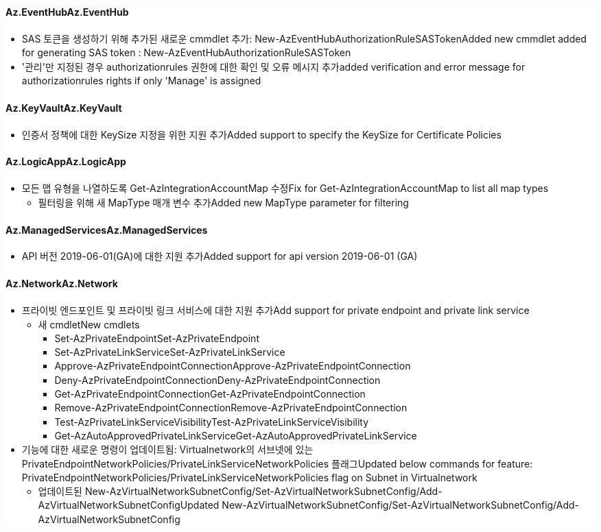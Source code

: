 #### <a name="azeventhub"></a><span data-ttu-id="841ab-328">Az.EventHub</span><span class="sxs-lookup"><span data-stu-id="841ab-328">Az.EventHub</span></span>
* <span data-ttu-id="841ab-329">SAS 토큰을 생성하기 위해 추가된 새로운 cmmdlet 추가: New-AzEventHubAuthorizationRuleSASToken</span><span class="sxs-lookup"><span data-stu-id="841ab-329">Added new cmmdlet added for generating SAS token : New-AzEventHubAuthorizationRuleSASToken</span></span>
* <span data-ttu-id="841ab-330">'관리'만 지정된 경우 authorizationrules 권한에 대한 확인 및 오류 메시지 추가</span><span class="sxs-lookup"><span data-stu-id="841ab-330">added verification and error message for authorizationrules rights if only 'Manage' is assigned</span></span>

#### <a name="azkeyvault"></a><span data-ttu-id="841ab-331">Az.KeyVault</span><span class="sxs-lookup"><span data-stu-id="841ab-331">Az.KeyVault</span></span>
* <span data-ttu-id="841ab-332">인증서 정책에 대한 KeySize 지정을 위한 지원 추가</span><span class="sxs-lookup"><span data-stu-id="841ab-332">Added support to specify the KeySize for Certificate Policies</span></span>

#### <a name="azlogicapp"></a><span data-ttu-id="841ab-333">Az.LogicApp</span><span class="sxs-lookup"><span data-stu-id="841ab-333">Az.LogicApp</span></span>
* <span data-ttu-id="841ab-334">모든 맵 유형을 나열하도록 Get-AzIntegrationAccountMap 수정</span><span class="sxs-lookup"><span data-stu-id="841ab-334">Fix for Get-AzIntegrationAccountMap to list all map types</span></span>
    - <span data-ttu-id="841ab-335">필터링을 위해 새 MapType 매개 변수 추가</span><span class="sxs-lookup"><span data-stu-id="841ab-335">Added new MapType parameter for filtering</span></span>

#### <a name="azmanagedservices"></a><span data-ttu-id="841ab-336">Az.ManagedServices</span><span class="sxs-lookup"><span data-stu-id="841ab-336">Az.ManagedServices</span></span>
* <span data-ttu-id="841ab-337">API 버전 2019-06-01(GA)에 대한 지원 추가</span><span class="sxs-lookup"><span data-stu-id="841ab-337">Added support for api version 2019-06-01 (GA)</span></span>

#### <a name="aznetwork"></a><span data-ttu-id="841ab-338">Az.Network</span><span class="sxs-lookup"><span data-stu-id="841ab-338">Az.Network</span></span>
* <span data-ttu-id="841ab-339">프라이빗 엔드포인트 및 프라이빗 링크 서비스에 대한 지원 추가</span><span class="sxs-lookup"><span data-stu-id="841ab-339">Add support for private endpoint and private link service</span></span>
    - <span data-ttu-id="841ab-340">새 cmdlet</span><span class="sxs-lookup"><span data-stu-id="841ab-340">New cmdlets</span></span>
        - <span data-ttu-id="841ab-341">Set-AzPrivateEndpoint</span><span class="sxs-lookup"><span data-stu-id="841ab-341">Set-AzPrivateEndpoint</span></span>
        - <span data-ttu-id="841ab-342">Set-AzPrivateLinkService</span><span class="sxs-lookup"><span data-stu-id="841ab-342">Set-AzPrivateLinkService</span></span>
        - <span data-ttu-id="841ab-343">Approve-AzPrivateEndpointConnection</span><span class="sxs-lookup"><span data-stu-id="841ab-343">Approve-AzPrivateEndpointConnection</span></span>
        - <span data-ttu-id="841ab-344">Deny-AzPrivateEndpointConnection</span><span class="sxs-lookup"><span data-stu-id="841ab-344">Deny-AzPrivateEndpointConnection</span></span>
        - <span data-ttu-id="841ab-345">Get-AzPrivateEndpointConnection</span><span class="sxs-lookup"><span data-stu-id="841ab-345">Get-AzPrivateEndpointConnection</span></span>
        - <span data-ttu-id="841ab-346">Remove-AzPrivateEndpointConnection</span><span class="sxs-lookup"><span data-stu-id="841ab-346">Remove-AzPrivateEndpointConnection</span></span>
        - <span data-ttu-id="841ab-347">Test-AzPrivateLinkServiceVisibility</span><span class="sxs-lookup"><span data-stu-id="841ab-347">Test-AzPrivateLinkServiceVisibility</span></span>
        - <span data-ttu-id="841ab-348">Get-AzAutoApprovedPrivateLinkService</span><span class="sxs-lookup"><span data-stu-id="841ab-348">Get-AzAutoApprovedPrivateLinkService</span></span>
* <span data-ttu-id="841ab-349">기능에 대한 새로운 명령이 업데이트됨: Virtualnetwork의 서브넷에 있는 PrivateEndpointNetworkPolicies/PrivateLinkServiceNetworkPolicies 플래그</span><span class="sxs-lookup"><span data-stu-id="841ab-349">Updated below commands for feature: PrivateEndpointNetworkPolicies/PrivateLinkServiceNetworkPolicies flag on Subnet in Virtualnetwork</span></span>
    - <span data-ttu-id="841ab-350">업데이트된 New-AzVirtualNetworkSubnetConfig/Set-AzVirtualNetworkSubnetConfig/Add-AzVirtualNetworkSubnetConfig</span><span class="sxs-lookup"><span data-stu-id="841ab-350">Updated New-AzVirtualNetworkSubnetConfig/Set-AzVirtualNetworkSubnetConfig/Add-AzVirtualNetworkSubnetConfig</span></span>
